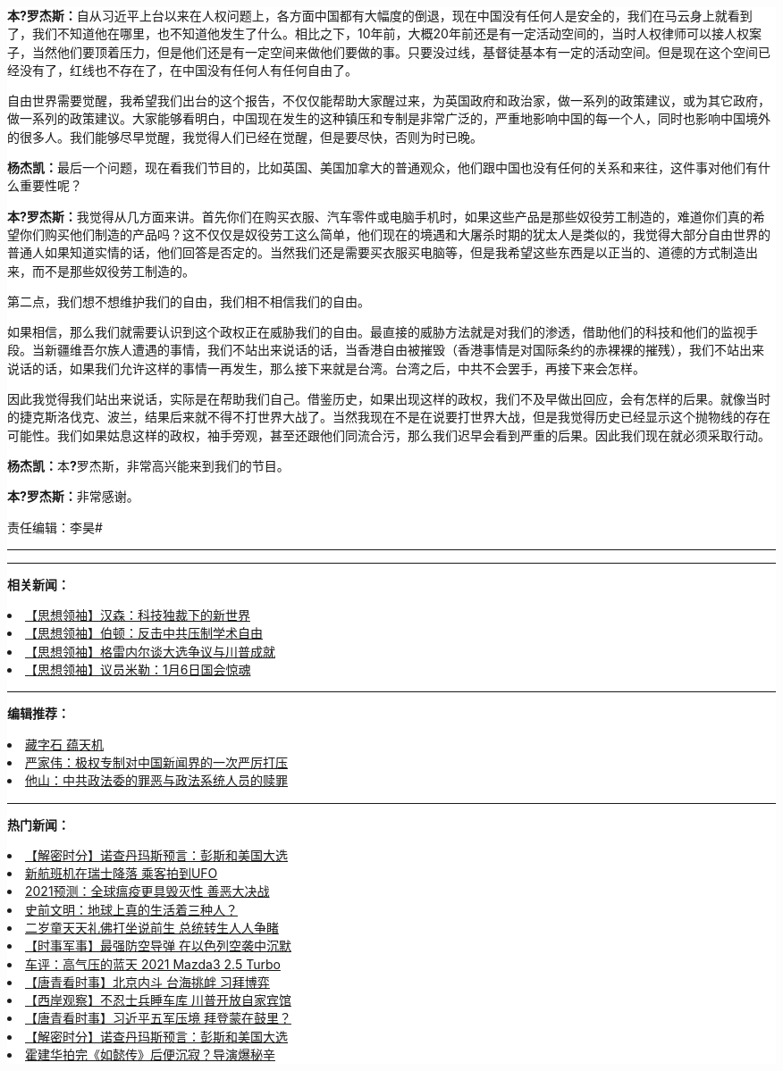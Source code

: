 <p><strong>本?罗杰斯：</strong>自从习近平上台以来在人权问题上，各方面中国都有大幅度的倒退，现在中国没有任何人是安全的，我们在马云身上就看到了，我们不知道他在哪里，也不知道他发生了什么。相比之下，10年前，大概20年前还是有一定活动空间的，当时人权律师可以接人权案子，当然他们要顶着压力，但是他们还是有一定空间来做他们要做的事。只要没过线，基督徒基本有一定的活动空间。但是现在这个空间已经没有了，红线也不存在了，在中国没有任何人有任何自由了。</p>
<p>自由世界需要觉醒，我希望我们出台的这个报告，不仅仅能帮助大家醒过来，为英国政府和政治家，做一系列的政策建议，或为其它政府，做一系列的政策建议。大家能够看明白，中国现在发生的这种镇压和专制是非常广泛的，严重地影响中国的每一个人，同时也影响中国境外的很多人。我们能够尽早觉醒，我觉得人们已经在觉醒，但是要尽快，否则为时已晚。</p>
<p><strong>杨杰凯：</strong>最后一个问题，现在看我们节目的，比如英国、美国加拿大的普通观众，他们跟中国也没有任何的关系和来往，这件事对他们有什么重要性呢？</p>
<p><strong>本?罗杰斯：</strong>我觉得从几方面来讲。首先你们在购买衣服、汽车零件或电脑手机时，如果这些产品是那些奴役劳工制造的，难道你们真的希望你们购买他们制造的产品吗？这不仅仅是奴役劳工这么简单，他们现在的境遇和大屠杀时期的犹太人是类似的，我觉得大部分自由世界的普通人如果知道实情的话，他们回答是否定的。当然我们还是需要买衣服买电脑等，但是我希望这些东西是以正当的、道德的方式制造出来，而不是那些奴役劳工制造的。</p>
<p>第二点，我们想不想维护我们的自由，我们相不相信我们的自由。</p>
<p>如果相信，那么我们就需要认识到这个政权正在威胁我们的自由。最直接的威胁方法就是对我们的渗透，借助他们的科技和他们的监视手段。当新疆维吾尔族人遭遇的事情，我们不站出来说话的话，当香港自由被摧毁（香港事情是对国际条约的赤裸裸的摧残），我们不站出来说话的话，如果我们允许这样的事情一再发生，那么接下来就是台湾。台湾之后，中共不会罢手，再接下来会怎样。</p>
<p>因此我觉得我们站出来说话，实际是在帮助我们自己。借鉴历史，如果出现这样的政权，我们不及早做出回应，会有怎样的后果。就像当时的捷克斯洛伐克、波兰，结果后来就不得不打世界大战了。当然我现在不是在说要打世界大战，但是我觉得历史已经显示这个抛物线的存在可能性。我们如果姑息这样的政权，袖手旁观，甚至还跟他们同流合污，那么我们迟早会看到严重的后果。因此我们现在就必须采取行动。</p>
<p><strong>杨杰凯：</strong>本<strong>?</strong>罗杰斯，非常高兴能来到我们的节目。</p>
<p><strong>本?罗杰斯：</strong>非常感谢。</p>
<p>责任编辑：李昊#</p>
	
<hr>
<hr>

<strong>相关新闻：</strong>
<li><a href="https://github.com/faflev3861/djy/blob/master/gb/20/12/3/n12594207.md#1">【思想领袖】汉森：科技独裁下的新世界</a></li>
<li><a href="https://github.com/faflev3861/djy/blob/master/gb/20/12/9/n12607404.md#1">【思想领袖】伯顿：反击中共压制学术自由</a></li>
<li><a href="https://github.com/faflev3861/djy/blob/master/gb/20/12/14/n12620089.md#1">【思想领袖】格雷内尔谈大选争议与川普成就</a></li>
<li><a href="https://github.com/faflev3861/djy/blob/master/gb/21/1/16/n12691801.md#1">【思想领袖】议员米勒：1月6日国会惊魂</a></li>
<hr>


<strong>编辑推荐：</strong>
<li><a href="https://github.com/faflev3861/djy/blob/master/gb/14/6/9/n4173977.md?dfh#1" target="_blank">藏字石 蕴天机</a></li><li><a href="https://github.com/tsiac2612/djy/blob/master/gb/19/3/17/n11118849.md#1" target="_blank">严家伟：极权专制对中国新闻界的一次严厉打压</a></li><li><a href="https://github.com/tsiac2612/djy/blob/master/gb/13/1/23/n3784118.md#1" target="_blank">他山：中共政法委的罪恶与政法系统人员的赎罪</a></li><hr>


<strong>热门新闻：</strong>
<li><a href="https://github.com/faflev3861/djy/blob/master/gb/21/1/23/n12706624.md#1">【解密时分】诺查丹玛斯预言：彭斯和美国大选</a></li>
<li><a href="https://github.com/faflev3861/djy/blob/master/gb/21/1/22/n12704671.md#1">新航班机在瑞士降落 乘客拍到UFO</a></li>
<li><a href="https://github.com/faflev3861/djy/blob/master/gb/21/1/23/n12706868.md#1">2021预测：全球瘟疫更具毁灭性 善恶大决战</a></li>
<li><a href="https://github.com/faflev3861/djy/blob/master/gb/21/1/23/n12707590.md#1">史前文明：地球上真的生活着三种人？</a></li>
<li><a href="https://github.com/faflev3861/djy/blob/master/gb/21/1/8/n12675378.md#1">二岁童天天礼佛打坐说前生 总统转生人人争睹</a></li>
<li><a href="https://github.com/faflev3861/djy/blob/master/gb/21/1/22/n12706290.md#1">【时事军事】最强防空导弹 在以色列空袭中沉默</a></li>
<li><a href="https://github.com/faflev3861/djy/blob/master/gb/21/1/23/n12706729.md#1">车评：高气压的蓝天 2021 Mazda3 2.5 Turbo</a></li>
<li><a href="https://github.com/faflev3861/djy/blob/master/gb/21/1/24/n12708316.md#1">【唐青看时事】北京内斗 台海挑衅 习拜博弈</a></li>
<li><a href="https://github.com/faflev3861/djy/blob/master/gb/21/1/23/n12706824.md#1">【西岸观察】不忍士兵睡车库 川普开放自家宾馆</a></li>
<li><a href="https://github.com/faflev3861/djy/blob/master/gb/21/1/23/n12706720.md#1">【唐青看时事】习近平五军压境 拜登蒙在鼓里？</a></li>
<li><a href="https://github.com/faflev3861/djy/blob/master/gb/21/1/23/n12706624.md#1">【解密时分】诺查丹玛斯预言：彭斯和美国大选</a></li>
<li><a href="https://github.com/faflev3861/djy/blob/master/gb/21/1/22/n12706233.md#1">霍建华拍完《如懿传》后便沉寂？导演爆秘辛</a></li>